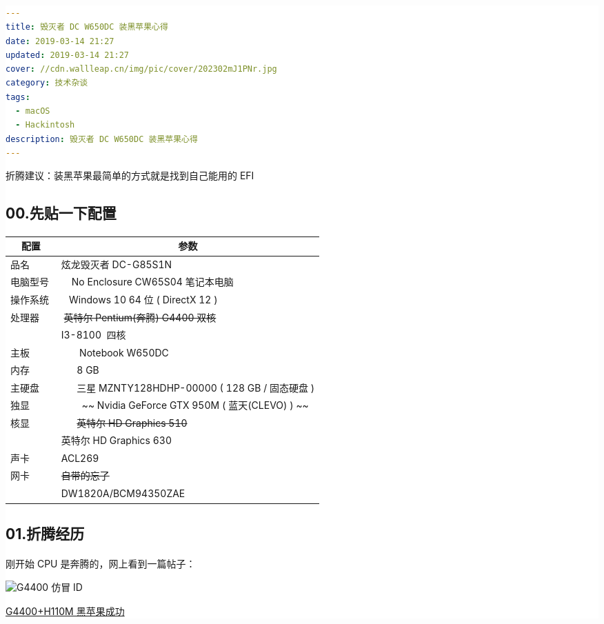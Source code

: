 ```yaml
---
title: 毁灭者 DC W650DC 装黑苹果心得
date: 2019-03-14 21:27
updated: 2019-03-14 21:27
cover: //cdn.wallleap.cn/img/pic/cover/202302mJ1PNr.jpg
category: 技术杂谈
tags:
  - macOS
  - Hackintosh
description: 毁灭者 DC W650DC 装黑苹果心得
---
```


折腾建议：装黑苹果最简单的方式就是找到自己能用的 EFI

## 00.先贴一下配置

| 配置         |                  参数                        |
| ---------------------- | ----------------------- |
| 品名         | 炫龙毁灭者 DC-G85S1N    |
| 电脑型号 |     No Enclosure CW65S04 笔记本电脑 |
| 操作系统 |    Windows 10 64 位 ( DirectX 12 )  |
| 处理器     |   ~~英特尔 Pentium(奔腾) G4400 双核~~   |
|                  |  I3-8100  四核 |
| 主板         |         Notebook W650DC |
| 内存         |        8 GB |
| 主硬盘     |       三星 MZNTY128HDHP-00000 ( 128 GB / 固态硬盘 ) |
| 独显         |          ~~ Nvidia GeForce GTX 950M ( 蓝天(CLEVO) ) ~~  |
| 核显         |       ~~英特尔 HD Graphics 510~~   |
|                  |  英特尔 HD Graphics 630 |
| 声卡         |        ACL269 |
| 网卡         |      ~~自带的忘了~~   |
|                  |    DW1820A/BCM94350ZAE   |

## 01.折腾经历

刚开始 CPU 是奔腾的，网上看到一篇帖子：

![G4400 仿冒 ID](https://img-blog.csdnimg.cn/20190314205443964.png)

[G4400+H110M 黑苹果成功](http://bbs.zol.com.cn/diybbs/d231_872661.html)
